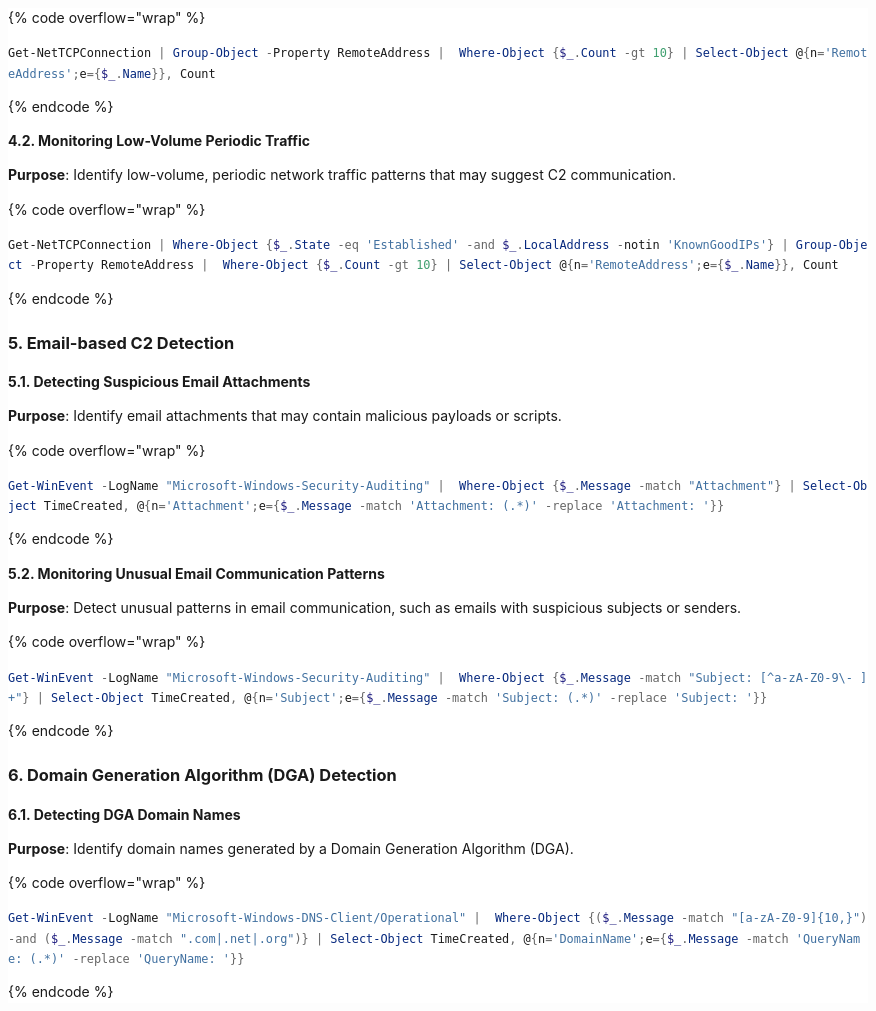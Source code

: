 {% code overflow="wrap" %}
```powershell
Get-NetTCPConnection | Group-Object -Property RemoteAddress |  Where-Object {$_.Count -gt 10} | Select-Object @{n='RemoteAddress';e={$_.Name}}, Count
```
{% endcode %}

**4.2. Monitoring Low-Volume Periodic Traffic**

**Purpose**: Identify low-volume, periodic network traffic patterns that may suggest C2 communication.

{% code overflow="wrap" %}
```powershell
Get-NetTCPConnection | Where-Object {$_.State -eq 'Established' -and $_.LocalAddress -notin 'KnownGoodIPs'} | Group-Object -Property RemoteAddress |  Where-Object {$_.Count -gt 10} | Select-Object @{n='RemoteAddress';e={$_.Name}}, Count
```
{% endcode %}

### 5. **Email-based C2 Detection**

**5.1. Detecting Suspicious Email Attachments**

**Purpose**: Identify email attachments that may contain malicious payloads or scripts.

{% code overflow="wrap" %}
```powershell
Get-WinEvent -LogName "Microsoft-Windows-Security-Auditing" |  Where-Object {$_.Message -match "Attachment"} | Select-Object TimeCreated, @{n='Attachment';e={$_.Message -match 'Attachment: (.*)' -replace 'Attachment: '}}
```
{% endcode %}

**5.2. Monitoring Unusual Email Communication Patterns**

**Purpose**: Detect unusual patterns in email communication, such as emails with suspicious subjects or senders.

{% code overflow="wrap" %}
```powershell
Get-WinEvent -LogName "Microsoft-Windows-Security-Auditing" |  Where-Object {$_.Message -match "Subject: [^a-zA-Z0-9\- ]+"} | Select-Object TimeCreated, @{n='Subject';e={$_.Message -match 'Subject: (.*)' -replace 'Subject: '}}
```
{% endcode %}

### 6. **Domain Generation Algorithm (DGA) Detection**

**6.1. Detecting DGA Domain Names**

**Purpose**: Identify domain names generated by a Domain Generation Algorithm (DGA).

{% code overflow="wrap" %}
```powershell
Get-WinEvent -LogName "Microsoft-Windows-DNS-Client/Operational" |  Where-Object {($_.Message -match "[a-zA-Z0-9]{10,}") -and ($_.Message -match ".com|.net|.org")} | Select-Object TimeCreated, @{n='DomainName';e={$_.Message -match 'QueryName: (.*)' -replace 'QueryName: '}}
```
{% endcode %}
